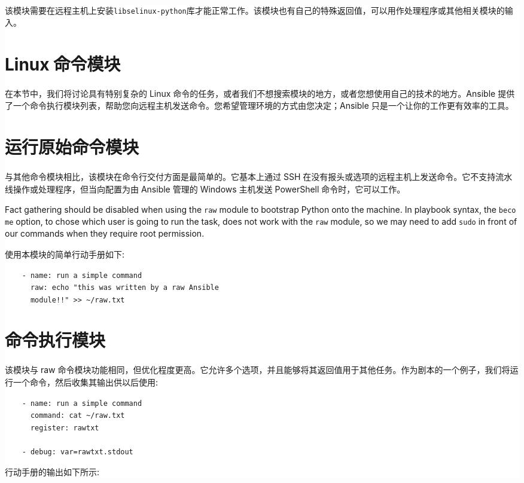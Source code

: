 该模块需要在远程主机上安装`libselinux-python`库才能正常工作。该模块也有自己的特殊返回值，可以用作处理程序或其他相关模块的输入。

# Linux 命令模块

在本节中，我们将讨论具有特别复杂的 Linux 命令的任务，或者我们不想搜索模块的地方，或者您想使用自己的技术的地方。Ansible 提供了一个命令执行模块列表，帮助您向远程主机发送命令。您希望管理环境的方式由您决定；Ansible 只是一个让你的工作更有效率的工具。

# 运行原始命令模块

与其他命令模块相比，该模块在命令行交付方面是最简单的。它基本上通过 SSH 在没有报头或选项的远程主机上发送命令。它不支持流水线操作或处理程序，但当向配置为由 Ansible 管理的 Windows 主机发送 PowerShell 命令时，它可以工作。

Fact gathering should be disabled when using the `raw` module to bootstrap Python onto the machine. In playbook syntax, the `become` option, to chose which user is going to run the task, does not work with the `raw` module, so we may need to add `sudo` in front of our commands when they require root permission.

使用本模块的简单行动手册如下:

```
    - name: run a simple command
      raw: echo "this was written by a raw Ansible 
      module!!" >> ~/raw.txt
```

# 命令执行模块

该模块与 raw 命令模块功能相同，但优化程度更高。它允许多个选项，并且能够将其返回值用于其他任务。作为剧本的一个例子，我们将运行一个命令，然后收集其输出供以后使用:

```
    - name: run a simple command
      command: cat ~/raw.txt
      register: rawtxt

    - debug: var=rawtxt.stdout
```

行动手册的输出如下所示:

